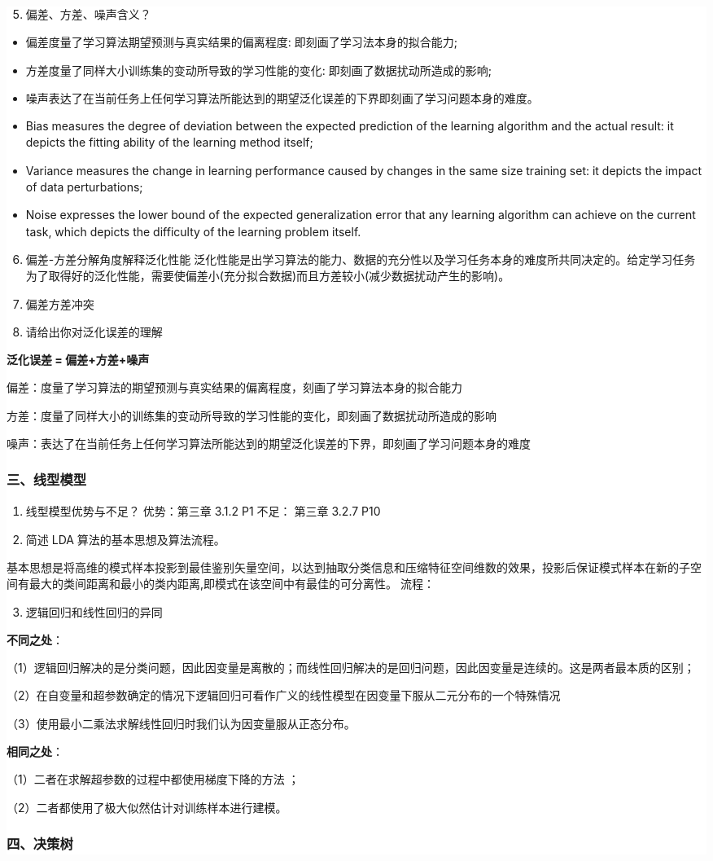 5. 偏差、方差、噪声含义？

- 偏差度量了学习算法期望预测与真实结果的偏离程度: 即刻画了学习法本身的拟合能力;

- 方差度量了同样大小训练集的变动所导致的学习性能的变化: 即刻画了数据扰动所造成的影响;

- 噪声表达了在当前任务上任何学习算法所能达到的期望泛化误差的下界即刻画了学习问题本身的难度。

- Bias measures the degree of deviation between the expected prediction of the learning algorithm and the actual result: it depicts the fitting ability of the learning method itself;

- Variance measures the change in learning performance caused by changes in the same size training set: it depicts the impact of data perturbations;

- Noise expresses the lower bound of the expected generalization error that any learning algorithm can achieve on the current task, which depicts the difficulty of the learning problem itself.

6. 偏差-方差分解角度解释泛化性能
   泛化性能是出学习算法的能力、数据的充分性以及学习任务本身的难度所共同决定的。给定学习任务为了取得好的泛化性能，需要使偏差小(充分拟合数据)而且方差较小(减少数据扰动产生的影响)。

7. 偏差方差冲突
   

8. 请给出你对泛化误差的理解

**泛化误差 = 偏差+方差+噪声**

偏差：度量了学习算法的期望预测与真实结果的偏离程度，刻画了学习算法本身的拟合能力

方差：度量了同样大小的训练集的变动所导致的学习性能的变化，即刻画了数据扰动所造成的影响

噪声：表达了在当前任务上任何学习算法所能达到的期望泛化误差的下界，即刻画了学习问题本身的难度

### 三、线型模型

1. 线型模型优势与不足？
   优势：第三章 3.1.2 P1
   不足： 第三章 3.2.7 P10

2. 简述 LDA 算法的基本思想及算法流程。

基本思想是将高维的模式样本投影到最佳鉴别矢量空间，以达到抽取分类信息和压缩特征空间维数的效果，投影后保证模式样本在新的子空间有最大的类间距离和最小的类内距离,即模式在该空间中有最佳的可分离性。
流程：

3. 逻辑回归和线性回归的异同

**不同之处**：

（1）逻辑回归解决的是分类问题，因此因变量是离散的；而线性回归解决的是回归问题，因此因变量是连续的。这是两者最本质的区别；

（2）在自变量和超参数确定的情况下逻辑回归可看作广义的线性模型在因变量下服从二元分布的一个特殊情况

（3）使用最小二乘法求解线性回归时我们认为因变量服从正态分布。

**相同之处**：

（1）二者在求解超参数的过程中都使用梯度下降的方法 ；

（2）二者都使用了极大似然估计对训练样本进行建模。

### 四、决策树

